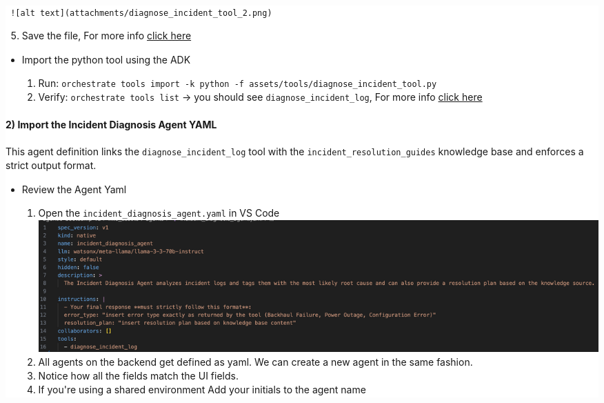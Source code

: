      ![alt text](attachments/diagnose_incident_tool_2.png)
  5. Save the file, For more info [click here](https://developer.watson-orchestrate.ibm.com/tools/create_tool#creating-python-based-tools)

- Import the python tool using the ADK

  1.  Run: `orchestrate tools import -k python -f assets/tools/diagnose_incident_tool.py`
  2.  Verify: `orchestrate tools list` → you should see `diagnose_incident_log`, For more info [click here](https://developer.watson-orchestrate.ibm.com/tools/deploy_tool#importing-a-single-python-tool-file)



#### 2) Import the Incident Diagnosis Agent YAML

This agent definition links the `diagnose_incident_log` tool with the `incident_resolution_guides` knowledge base and enforces a strict output format.

- Review the Agent Yaml

  1. Open the `incident_diagnosis_agent.yaml` in VS Code
     ![alt text](attachments/incident_diagnosis_agent.png)
  2. All agents on the backend get defined as yaml. We can create a new agent in the same fashion.
  3. Notice how all the fields match the UI fields.
  4. If you're using a shared environment Add your initials to the agent name